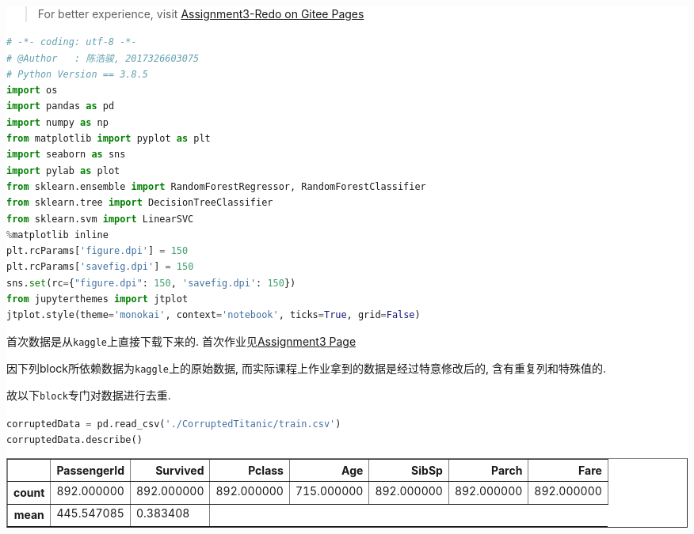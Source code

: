 > For better experience, visit [Assignment3-Redo on Gitee Pages](https://mijazzchan.gitee.io/dataminingassignment/Assignment3/DataMiningAssignment3-Redo.html)

```python
# -*- coding: utf-8 -*-
# @Author   : 陈浩骏, 2017326603075
# Python Version == 3.8.5
import os
import pandas as pd
import numpy as np
from matplotlib import pyplot as plt
import seaborn as sns
import pylab as plot
from sklearn.ensemble import RandomForestRegressor, RandomForestClassifier
from sklearn.tree import DecisionTreeClassifier
from sklearn.svm import LinearSVC
%matplotlib inline
plt.rcParams['figure.dpi'] = 150
plt.rcParams['savefig.dpi'] = 150
sns.set(rc={"figure.dpi": 150, 'savefig.dpi': 150})
from jupyterthemes import jtplot
jtplot.style(theme='monokai', context='notebook', ticks=True, grid=False)
```

首次数据是从`kaggle`上直接下载下来的.
首次作业见[Assignment3 Page](https://mijazzchan.gitee.io/dataminingassignment/Assignment3/DataMiningAssignment3.html)

因下列block所依赖数据为`kaggle`上的原始数据, 而实际课程上作业拿到的数据是经过特意修改后的, 含有重复列和特殊值的.

故以下`block`专门对数据进行去重.


```python
corruptedData = pd.read_csv('./CorruptedTitanic/train.csv')
corruptedData.describe()
```




<table border="1" class="dataframe">
  <thead>
    <tr style="text-align: right;">
      <th></th>
      <th>PassengerId</th>
      <th>Survived</th>
      <th>Pclass</th>
      <th>Age</th>
      <th>SibSp</th>
      <th>Parch</th>
      <th>Fare</th>
    </tr>
  </thead>
  <tbody>
    <tr>
      <th>count</th>
      <td>892.000000</td>
      <td>892.000000</td>
      <td>892.000000</td>
      <td>715.000000</td>
      <td>892.000000</td>
      <td>892.000000</td>
      <td>892.000000</td>
    </tr>
    <tr>
      <th>mean</th>
      <td>445.547085</td>
      <td>0.383408</td>